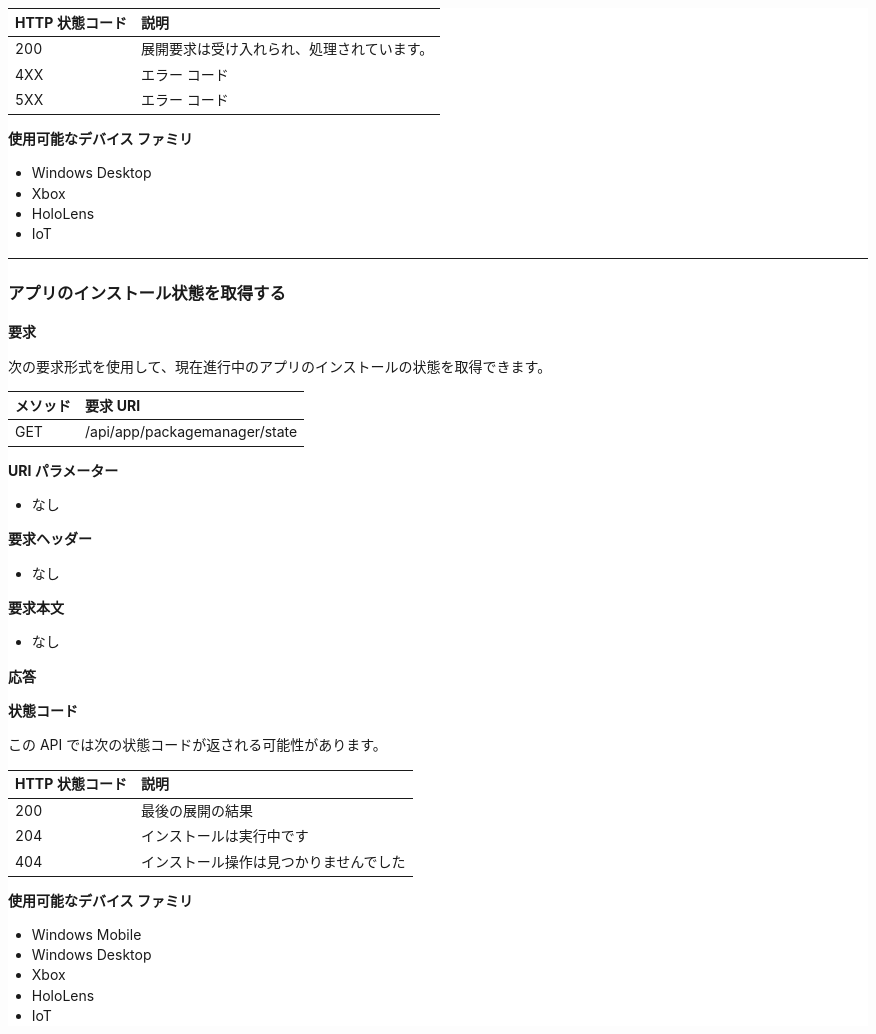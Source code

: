 |  HTTP 状態コード      | 説明 | 
| :------     | :----- |
| 200 | 展開要求は受け入れられ、処理されています。 |
| 4XX | エラー コード |
| 5XX | エラー コード |

**使用可能なデバイス ファミリ**

* Windows Desktop
* Xbox
* HoloLens
* IoT

<hr>

### <a name="get-app-installation-status"></a>アプリのインストール状態を取得する

**要求**

次の要求形式を使用して、現在進行中のアプリのインストールの状態を取得できます。
 
| メソッド      | 要求 URI |
| :------     | :----- |
| GET | /api/app/packagemanager/state |

**URI パラメーター**

- なし

**要求ヘッダー**

- なし

**要求本文**

- なし

**応答**

**状態コード**

この API では次の状態コードが返される可能性があります。

|  HTTP 状態コード      | 説明 | 
| :------     | :----- |
| 200 | 最後の展開の結果 |
| 204 | インストールは実行中です |
| 404 | インストール操作は見つかりませんでした |

**使用可能なデバイス ファミリ**

* Windows Mobile
* Windows Desktop
* Xbox
* HoloLens
* IoT
